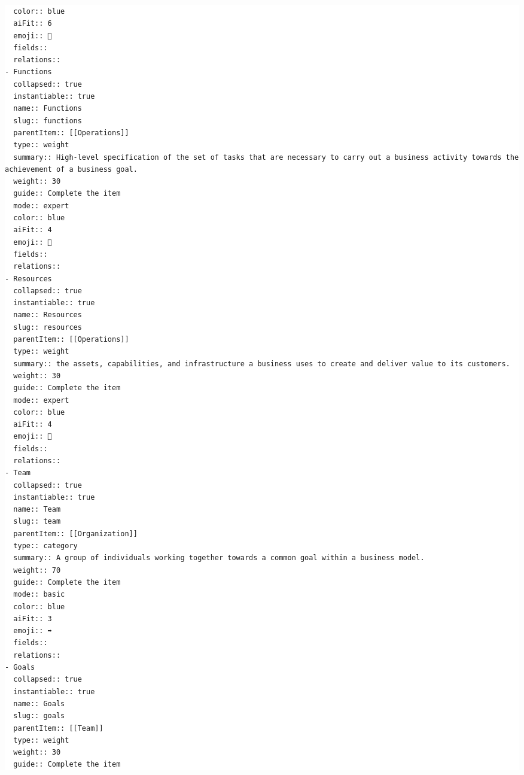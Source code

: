       color:: blue
      aiFit:: 6
      emoji:: 👤
      fields::
      relations::
    - Functions
      collapsed:: true
      instantiable:: true
      name:: Functions
      slug:: functions
      parentItem:: [[Operations]]
      type:: weight
      summary:: High-level specification of the set of tasks that are necessary to carry out a business activity towards the achievement of a business goal.
      weight:: 30
      guide:: Complete the item
      mode:: expert
      color:: blue
      aiFit:: 4
      emoji:: 🎯
      fields::
      relations::
    - Resources
      collapsed:: true
      instantiable:: true
      name:: Resources
      slug:: resources
      parentItem:: [[Operations]]
      type:: weight
      summary:: the assets, capabilities, and infrastructure a business uses to create and deliver value to its customers.
      weight:: 30
      guide:: Complete the item
      mode:: expert
      color:: blue
      aiFit:: 4
      emoji:: 🔧
      fields::
      relations::
    - Team
      collapsed:: true
      instantiable:: true
      name:: Team
      slug:: team
      parentItem:: [[Organization]]
      type:: category
      summary:: A group of individuals working together towards a common goal within a business model.
      weight:: 70
      guide:: Complete the item
      mode:: basic
      color:: blue
      aiFit:: 3
      emoji:: ➡️
      fields::
      relations::
    - Goals
      collapsed:: true
      instantiable:: true
      name:: Goals
      slug:: goals
      parentItem:: [[Team]]
      type:: weight
      weight:: 30
      guide:: Complete the item